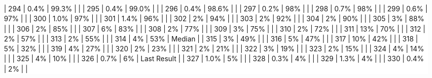| 294 | 0.4% | 99.3% |  |
| 295 | 0.4% | 99.0% |  |
| 296 | 0.4% | 98.6% |  |
| 297 | 0.2% | 98% |  |
| 298 | 0.7% | 98% |  |
| 299 | 0.6% | 97% |  |
| 300 | 1.0% | 97% |  |
| 301 | 1.4% | 96% |  |
| 302 | 2% | 94% |  |
| 303 | 2% | 92% |  |
| 304 | 2% | 90% |  |
| 305 | 3% | 88% |  |
| 306 | 2% | 85% |  |
| 307 | 6% | 83% |  |
| 308 | 2% | 77% |  |
| 309 | 3% | 75% |  |
| 310 | 2% | 72% |  |
| 311 | 13% | 70% |  |
| 312 | 2% | 57% |  |
| 313 | 2% | 55% |  |
| 314 | 4% | 53% | Median |
| 315 | 3% | 49% |  |
| 316 | 5% | 47% |  |
| 317 | 10% | 42% |  |
| 318 | 5% | 32% |  |
| 319 | 4% | 27% |  |
| 320 | 2% | 23% |  |
| 321 | 2% | 21% |  |
| 322 | 3% | 19% |  |
| 323 | 2% | 15% |  |
| 324 | 4% | 14% |  |
| 325 | 4% | 10% |  |
| 326 | 0.7% | 6% | Last Result |
| 327 | 1.0% | 5% |  |
| 328 | 0.3% | 4% |  |
| 329 | 1.3% | 4% |  |
| 330 | 0.4% | 2% |  |